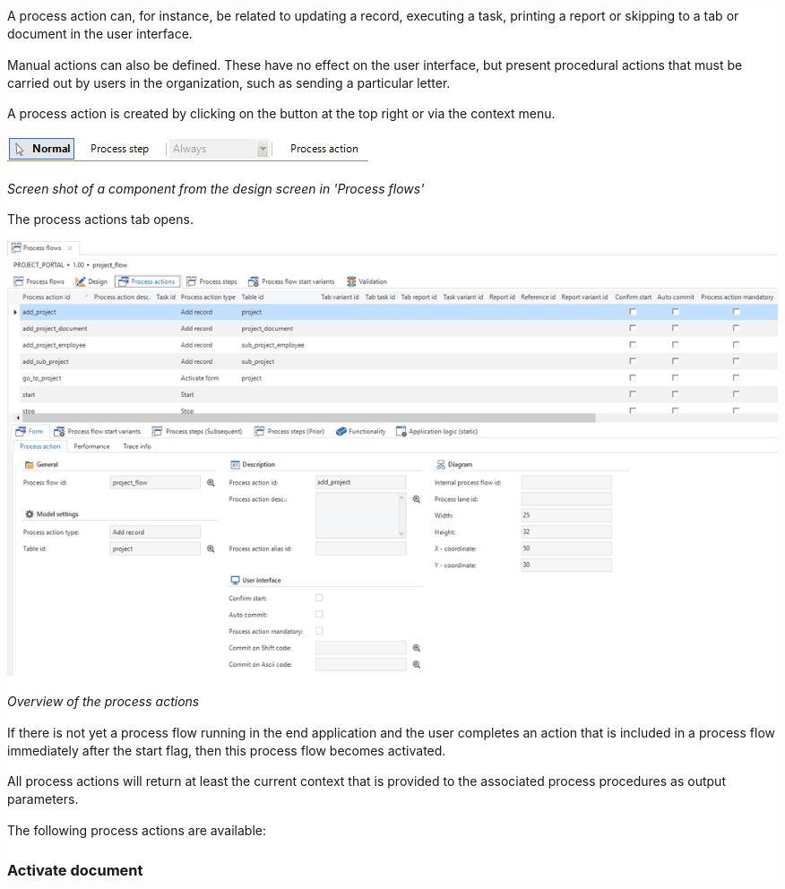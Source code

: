 A process action can, for instance, be related to updating a record, executing a task, printing a report or skipping to a tab or document in the user interface.

Manual actions can also be defined. These have no effect on the user interface, but present procedural actions that must be carried out by users in the organization, such as sending a particular letter.

A process action is created by clicking on the button at the top right or via the context menu.

![](../assets/sf/image243.png)

*Screen shot of a component from the design screen in 'Process flows'*

The process actions tab opens.

![](../assets/sf/image244.png)

*Overview of the process actions*

If there is not yet a process flow running in the end application and the user completes an action that is included in a process flow immediately after the start flag, then this process flow becomes activated.

All process actions will return at least the current context that is provided to the associated process procedures as output parameters.

The following process actions are available:

### Activate document 
